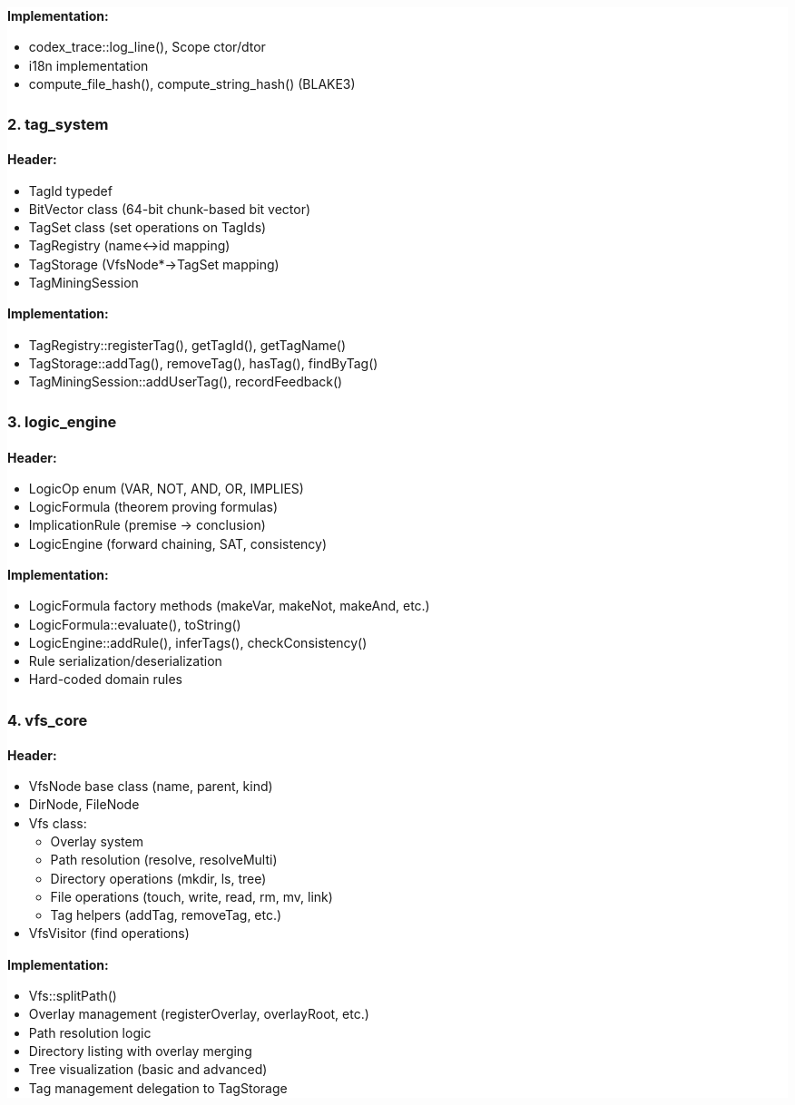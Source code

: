 **Implementation:**
- codex_trace::log_line(), Scope ctor/dtor
- i18n implementation
- compute_file_hash(), compute_string_hash() (BLAKE3)

### 2. tag_system
**Header:**
- TagId typedef
- BitVector class (64-bit chunk-based bit vector)
- TagSet class (set operations on TagIds)
- TagRegistry (name↔id mapping)
- TagStorage (VfsNode*→TagSet mapping)
- TagMiningSession

**Implementation:**
- TagRegistry::registerTag(), getTagId(), getTagName()
- TagStorage::addTag(), removeTag(), hasTag(), findByTag()
- TagMiningSession::addUserTag(), recordFeedback()

### 3. logic_engine
**Header:**
- LogicOp enum (VAR, NOT, AND, OR, IMPLIES)
- LogicFormula (theorem proving formulas)
- ImplicationRule (premise → conclusion)
- LogicEngine (forward chaining, SAT, consistency)

**Implementation:**
- LogicFormula factory methods (makeVar, makeNot, makeAnd, etc.)
- LogicFormula::evaluate(), toString()
- LogicEngine::addRule(), inferTags(), checkConsistency()
- Rule serialization/deserialization
- Hard-coded domain rules

### 4. vfs_core
**Header:**
- VfsNode base class (name, parent, kind)
- DirNode, FileNode
- Vfs class:
  - Overlay system
  - Path resolution (resolve, resolveMulti)
  - Directory operations (mkdir, ls, tree)
  - File operations (touch, write, read, rm, mv, link)
  - Tag helpers (addTag, removeTag, etc.)
- VfsVisitor (find operations)

**Implementation:**
- Vfs::splitPath()
- Overlay management (registerOverlay, overlayRoot, etc.)
- Path resolution logic
- Directory listing with overlay merging
- Tree visualization (basic and advanced)
- Tag management delegation to TagStorage
